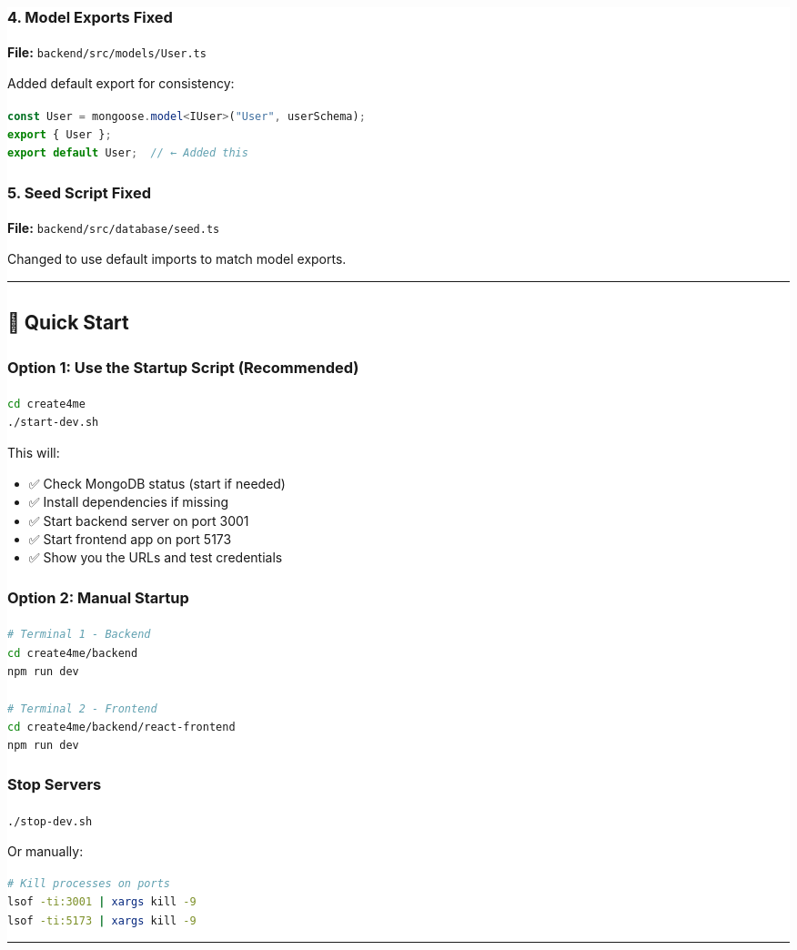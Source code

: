 ### 4. **Model Exports Fixed**
**File:** `backend/src/models/User.ts`

Added default export for consistency:
```typescript
const User = mongoose.model<IUser>("User", userSchema);
export { User };
export default User;  // ← Added this
```

### 5. **Seed Script Fixed**
**File:** `backend/src/database/seed.ts`

Changed to use default imports to match model exports.

---

## 🚀 Quick Start

### Option 1: Use the Startup Script (Recommended)

```bash
cd create4me
./start-dev.sh
```

This will:
- ✅ Check MongoDB status (start if needed)
- ✅ Install dependencies if missing
- ✅ Start backend server on port 3001
- ✅ Start frontend app on port 5173
- ✅ Show you the URLs and test credentials

### Option 2: Manual Startup

```bash
# Terminal 1 - Backend
cd create4me/backend
npm run dev

# Terminal 2 - Frontend
cd create4me/backend/react-frontend
npm run dev
```

### Stop Servers

```bash
./stop-dev.sh
```

Or manually:
```bash
# Kill processes on ports
lsof -ti:3001 | xargs kill -9
lsof -ti:5173 | xargs kill -9
```

---
